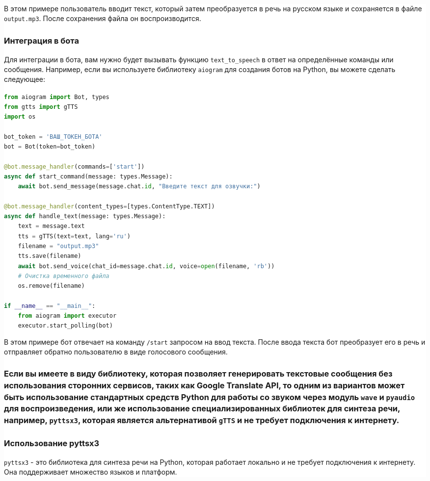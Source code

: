 В этом примере пользователь вводит текст, который затем преобразуется в речь на русском языке и сохраняется в файле `output.mp3`. После сохранения файла он воспроизводится.

### Интеграция в бота

Для интеграции в бота, вам нужно будет вызывать функцию `text_to_speech` в ответ на определённые команды или сообщения. Например, если вы используете библиотеку `aiogram` для создания ботов на Python, вы можете сделать следующее:

```python
from aiogram import Bot, types
from gtts import gTTS
import os

bot_token = 'ВАШ_ТОКЕН_БОТА'
bot = Bot(token=bot_token)

@bot.message_handler(commands=['start'])
async def start_command(message: types.Message):
    await bot.send_message(message.chat.id, "Введите текст для озвучки:")

@bot.message_handler(content_types=[types.ContentType.TEXT])
async def handle_text(message: types.Message):
    text = message.text
    tts = gTTS(text=text, lang='ru')
    filename = "output.mp3"
    tts.save(filename)
    await bot.send_voice(chat_id=message.chat.id, voice=open(filename, 'rb'))
    # Очистка временного файла
    os.remove(filename)

if __name__ == "__main__":
    from aiogram import executor
    executor.start_polling(bot)
```

В этом примере бот отвечает на команду `/start` запросом на ввод текста. После ввода текста бот преобразует его в речь и отправляет обратно пользователю в виде голосового сообщения.

### Если вы имеете в виду библиотеку, которая позволяет генерировать текстовые сообщения без использования сторонних сервисов, таких как Google Translate API, то одним из вариантов может быть использование стандартных средств Python для работы со звуком через модуль `wave` и `pyaudio` для воспроизведения, или же использование специализированных библиотек для синтеза речи, например, `pyttsx3`, которая является альтернативой `gTTS` и не требует подключения к интернету.

### Использование pyttsx3

`pyttsx3` - это библиотека для синтеза речи на Python, которая работает локально и не требует подключения к интернету. Она поддерживает множество языков и платформ.
